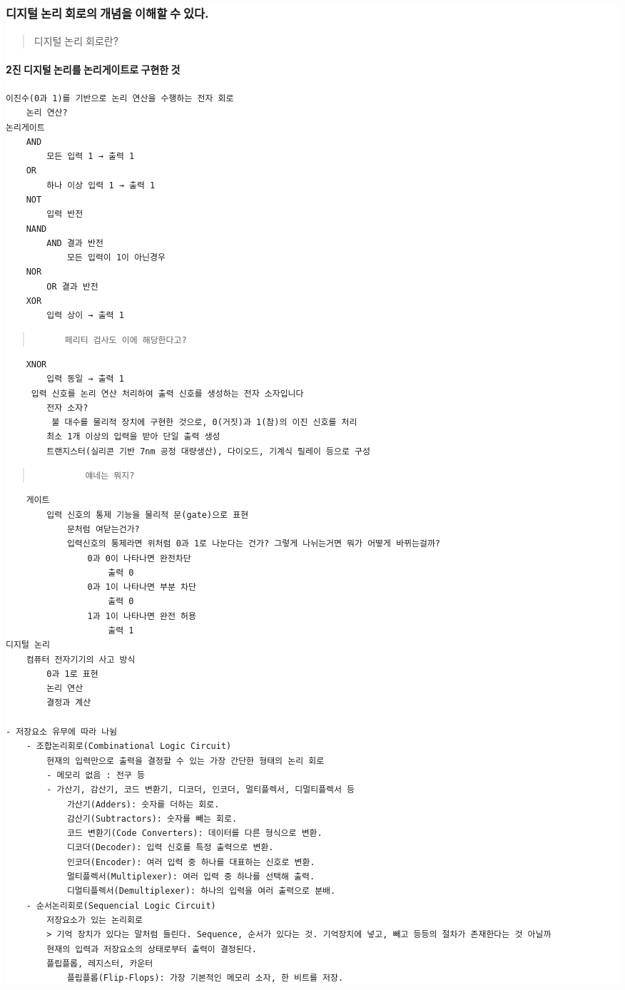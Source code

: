
### 디지털 논리 회로의 개념을 이해할 수 있다.
> 디지털 논리 회로란?
#### 2진 디지털 논리를 논리게이트로 구현한 것
	이진수(0과 1)를 기반으로 논리 연산을 수행하는 전자 회로
		논리 연산?
	논리게이트
		AND
			모든 입력 1 → 출력 1
		OR
			하나 이상 입력 1 → 출력 1
		NOT
			입력 반전
		NAND
			AND 결과 반전
				모든 입력이 1이 아닌경우
		NOR
			OR 결과 반전
		XOR
			입력 상이 → 출력 1
>			페리티 검사도 이에 해당한다고?
		XNOR
			입력 동일 → 출력 1
		 입력 신호를 논리 연산 처리하여 출력 신호를 생성하는 전자 소자입니다
			전자 소자?
			 불 대수를 물리적 장치에 구현한 것으로, 0(거짓)과 1(참)의 이진 신호를 처리
			최소 1개 이상의 입력을 받아 단일 출력 생성
			트랜지스터(실리콘 기반 7nm 공정 대량생산), 다이오드, 기계식 릴레이 등으로 구성
>				얘네는 뭐지?
		게이트
			입력 신호의 통제 기능을 물리적 문(gate)으로 표현
				문처럼 여닫는건가?
				입력신호의 통제라면 위처럼 0과 1로 나눈다는 건가? 그렇게 나뉘는거면 뭐가 어떻게 바뀌는걸까?
					0과 0이 나타나면 완전차단
						출력 0
					0과 1이 나타나면 부분 차단
						출력 0
					1과 1이 나타나면 완전 허용
						출력 1
	디지털 논리
		컴퓨터 전자기기의 사고 방식
			0과 1로 표현
			논리 연산
			결정과 계산
			
	- 저장요소 유무에 따라 나뉨
		- 조합논리회로(Combinational Logic Circuit)
			현재의 입력만으로 출력을 결정할 수 있는 가장 간단한 형태의 논리 회로
			- 메모리 없음 : 전구 등
			- 가산기, 감산기, 코드 변환기, 디코더, 인코더, 멀티플렉서, 디멀티플렉서 등
				가산기(Adders): 숫자를 더하는 회로.
				감산기(Subtractors): 숫자를 빼는 회로.
				코드 변환기(Code Converters): 데이터를 다른 형식으로 변환.
				디코더(Decoder): 입력 신호를 특정 출력으로 변환.
				인코더(Encoder): 여러 입력 중 하나를 대표하는 신호로 변환.
				멀티플렉서(Multiplexer): 여러 입력 중 하나를 선택해 출력.
				디멀티플렉서(Demultiplexer): 하나의 입력을 여러 출력으로 분배.
		- 순서논리회로(Sequencial Logic Circuit)
			저장요소가 있는 논리회로
			> 기억 장치가 있다는 말처럼 들린다. Sequence, 순서가 있다는 것. 기억장치에 넣고, 빼고 등등의 절차가 존재한다는 것 아닐까
			현재의 입력과 저장요소의 상태로부터 출력이 결정된다.
			플립플롭, 레지스터, 카운터
				플립플롭(Flip-Flops): 가장 기본적인 메모리 소자, 한 비트를 저장.